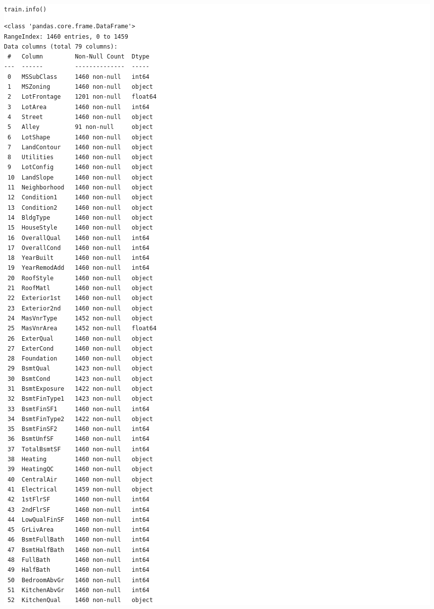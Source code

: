 
```python
train.info()
```

    <class 'pandas.core.frame.DataFrame'>
    RangeIndex: 1460 entries, 0 to 1459
    Data columns (total 79 columns):
     #   Column         Non-Null Count  Dtype  
    ---  ------         --------------  -----  
     0   MSSubClass     1460 non-null   int64  
     1   MSZoning       1460 non-null   object 
     2   LotFrontage    1201 non-null   float64
     3   LotArea        1460 non-null   int64  
     4   Street         1460 non-null   object 
     5   Alley          91 non-null     object 
     6   LotShape       1460 non-null   object 
     7   LandContour    1460 non-null   object 
     8   Utilities      1460 non-null   object 
     9   LotConfig      1460 non-null   object 
     10  LandSlope      1460 non-null   object 
     11  Neighborhood   1460 non-null   object 
     12  Condition1     1460 non-null   object 
     13  Condition2     1460 non-null   object 
     14  BldgType       1460 non-null   object 
     15  HouseStyle     1460 non-null   object 
     16  OverallQual    1460 non-null   int64  
     17  OverallCond    1460 non-null   int64  
     18  YearBuilt      1460 non-null   int64  
     19  YearRemodAdd   1460 non-null   int64  
     20  RoofStyle      1460 non-null   object 
     21  RoofMatl       1460 non-null   object 
     22  Exterior1st    1460 non-null   object 
     23  Exterior2nd    1460 non-null   object 
     24  MasVnrType     1452 non-null   object 
     25  MasVnrArea     1452 non-null   float64
     26  ExterQual      1460 non-null   object 
     27  ExterCond      1460 non-null   object 
     28  Foundation     1460 non-null   object 
     29  BsmtQual       1423 non-null   object 
     30  BsmtCond       1423 non-null   object 
     31  BsmtExposure   1422 non-null   object 
     32  BsmtFinType1   1423 non-null   object 
     33  BsmtFinSF1     1460 non-null   int64  
     34  BsmtFinType2   1422 non-null   object 
     35  BsmtFinSF2     1460 non-null   int64  
     36  BsmtUnfSF      1460 non-null   int64  
     37  TotalBsmtSF    1460 non-null   int64  
     38  Heating        1460 non-null   object 
     39  HeatingQC      1460 non-null   object 
     40  CentralAir     1460 non-null   object 
     41  Electrical     1459 non-null   object 
     42  1stFlrSF       1460 non-null   int64  
     43  2ndFlrSF       1460 non-null   int64  
     44  LowQualFinSF   1460 non-null   int64  
     45  GrLivArea      1460 non-null   int64  
     46  BsmtFullBath   1460 non-null   int64  
     47  BsmtHalfBath   1460 non-null   int64  
     48  FullBath       1460 non-null   int64  
     49  HalfBath       1460 non-null   int64  
     50  BedroomAbvGr   1460 non-null   int64  
     51  KitchenAbvGr   1460 non-null   int64  
     52  KitchenQual    1460 non-null   object 